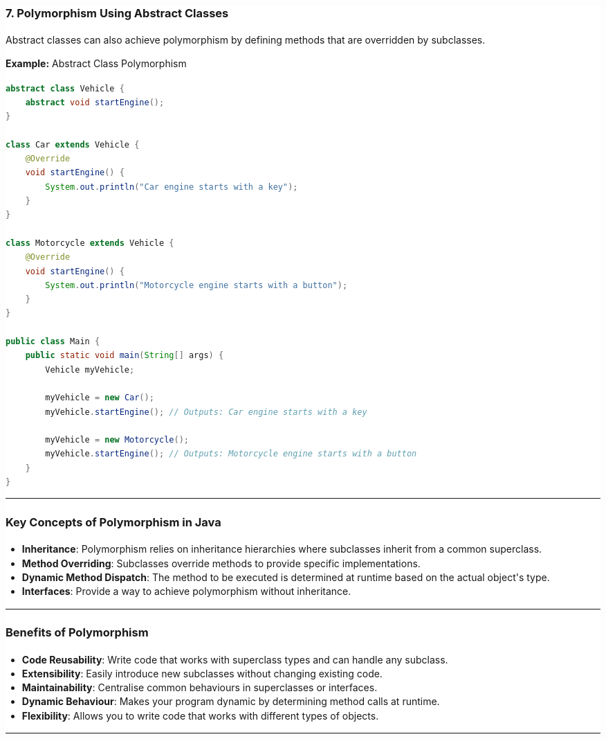 ### **7. Polymorphism Using Abstract Classes**
Abstract classes can also achieve polymorphism by defining methods that are overridden by subclasses.

**Example:** Abstract Class Polymorphism

```java
abstract class Vehicle {
    abstract void startEngine();
}

class Car extends Vehicle {
    @Override
    void startEngine() {
        System.out.println("Car engine starts with a key");
    }
}

class Motorcycle extends Vehicle {
    @Override
    void startEngine() {
        System.out.println("Motorcycle engine starts with a button");
    }
}

public class Main {
    public static void main(String[] args) {
        Vehicle myVehicle;

        myVehicle = new Car();
        myVehicle.startEngine(); // Outputs: Car engine starts with a key

        myVehicle = new Motorcycle();
        myVehicle.startEngine(); // Outputs: Motorcycle engine starts with a button
    }
}
```
---
### **Key Concepts of Polymorphism in Java**

- **Inheritance**: Polymorphism relies on inheritance hierarchies where subclasses inherit from a common superclass.
- **Method Overriding**: Subclasses override methods to provide specific implementations.
- **Dynamic Method Dispatch**: The method to be executed is determined at runtime based on the actual object's type.
- **Interfaces**: Provide a way to achieve polymorphism without inheritance.

---

### **Benefits of Polymorphism**

- **Code Reusability**: Write code that works with superclass types and can handle any subclass.
- **Extensibility**: Easily introduce new subclasses without changing existing code.
- **Maintainability**: Centralise common behaviours in superclasses or interfaces.
- **Dynamic Behaviour**: Makes your program dynamic by determining method calls at runtime.
- **Flexibility**: Allows you to write code that works with different types of objects.
---
